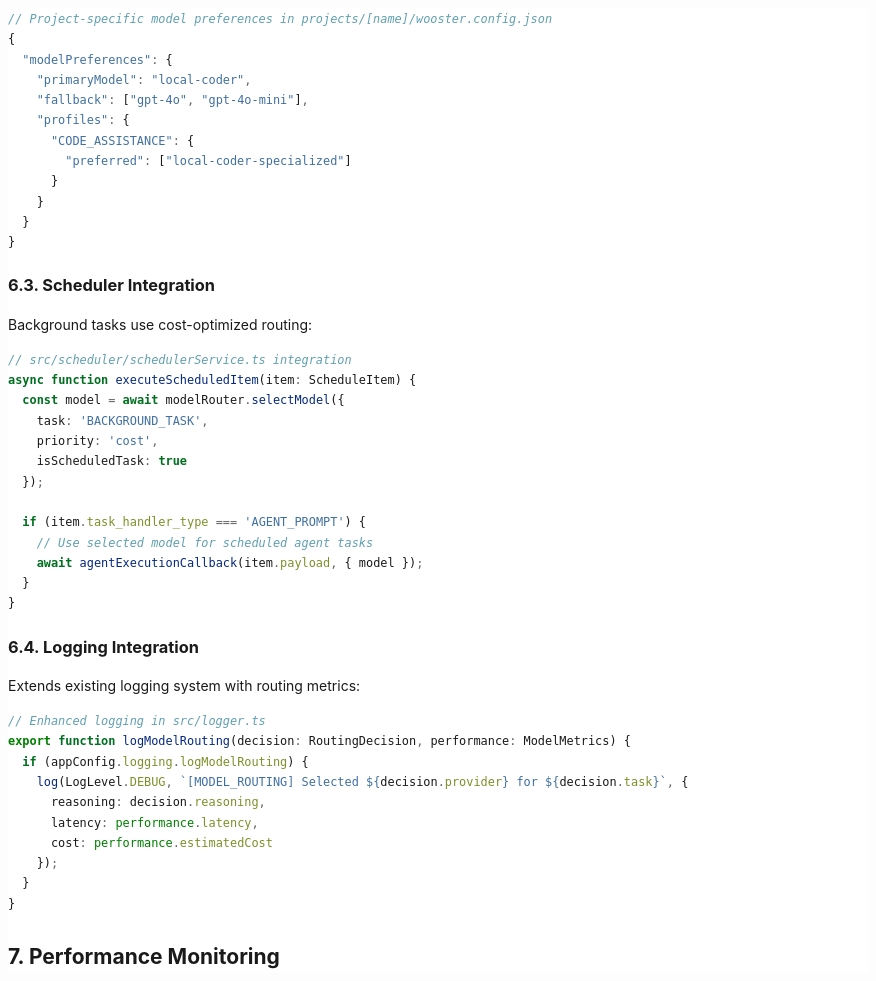 ```typescript
// Project-specific model preferences in projects/[name]/wooster.config.json
{
  "modelPreferences": {
    "primaryModel": "local-coder",
    "fallback": ["gpt-4o", "gpt-4o-mini"],
    "profiles": {
      "CODE_ASSISTANCE": {
        "preferred": ["local-coder-specialized"]
      }
    }
  }
}
```

### 6.3. Scheduler Integration

Background tasks use cost-optimized routing:

```typescript
// src/scheduler/schedulerService.ts integration
async function executeScheduledItem(item: ScheduleItem) {
  const model = await modelRouter.selectModel({
    task: 'BACKGROUND_TASK',
    priority: 'cost',
    isScheduledTask: true
  });
  
  if (item.task_handler_type === 'AGENT_PROMPT') {
    // Use selected model for scheduled agent tasks
    await agentExecutionCallback(item.payload, { model });
  }
}
```

### 6.4. Logging Integration

Extends existing logging system with routing metrics:

```typescript
// Enhanced logging in src/logger.ts
export function logModelRouting(decision: RoutingDecision, performance: ModelMetrics) {
  if (appConfig.logging.logModelRouting) {
    log(LogLevel.DEBUG, `[MODEL_ROUTING] Selected ${decision.provider} for ${decision.task}`, {
      reasoning: decision.reasoning,
      latency: performance.latency,
      cost: performance.estimatedCost
    });
  }
}
```

## 7. Performance Monitoring
